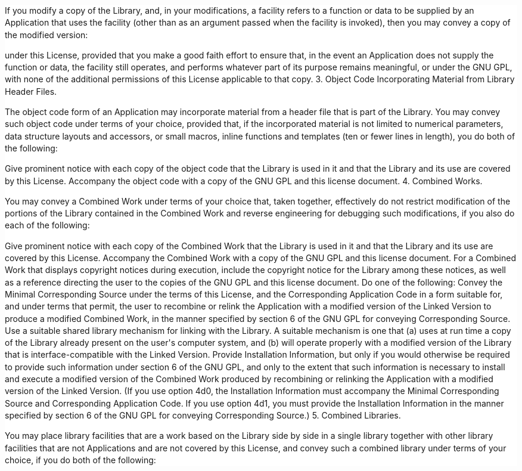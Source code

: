 If you modify a copy of the Library, and, in your modifications, a facility refers to a function or data to be supplied by an Application that uses the facility (other than as an argument passed when the facility is invoked), then you may convey a copy of the modified version:

under this License, provided that you make a good faith effort to ensure that, in the event an Application does not supply the function or data, the facility still operates, and performs whatever part of its purpose remains meaningful, or
under the GNU GPL, with none of the additional permissions of this License applicable to that copy.
3. Object Code Incorporating Material from Library Header Files.

The object code form of an Application may incorporate material from a header file that is part of the Library. You may convey such object code under terms of your choice, provided that, if the incorporated material is not limited to numerical parameters, data structure layouts and accessors, or small macros, inline functions and templates (ten or fewer lines in length), you do both of the following:

Give prominent notice with each copy of the object code that the Library is used in it and that the Library and its use are covered by this License.
Accompany the object code with a copy of the GNU GPL and this license document.
4. Combined Works.

You may convey a Combined Work under terms of your choice that, taken together, effectively do not restrict modification of the portions of the Library contained in the Combined Work and reverse engineering for debugging such modifications, if you also do each of the following:

Give prominent notice with each copy of the Combined Work that the Library is used in it and that the Library and its use are covered by this License.
Accompany the Combined Work with a copy of the GNU GPL and this license document.
For a Combined Work that displays copyright notices during execution, include the copyright notice for the Library among these notices, as well as a reference directing the user to the copies of the GNU GPL and this license document.
Do one of the following:
Convey the Minimal Corresponding Source under the terms of this License, and the Corresponding Application Code in a form suitable for, and under terms that permit, the user to recombine or relink the Application with a modified version of the Linked Version to produce a modified Combined Work, in the manner specified by section 6 of the GNU GPL for conveying Corresponding Source.
Use a suitable shared library mechanism for linking with the Library. A suitable mechanism is one that (a) uses at run time a copy of the Library already present on the user's computer system, and (b) will operate properly with a modified version of the Library that is interface-compatible with the Linked Version.
Provide Installation Information, but only if you would otherwise be required to provide such information under section 6 of the GNU GPL, and only to the extent that such information is necessary to install and execute a modified version of the Combined Work produced by recombining or relinking the Application with a modified version of the Linked Version. (If you use option 4d0, the Installation Information must accompany the Minimal Corresponding Source and Corresponding Application Code. If you use option 4d1, you must provide the Installation Information in the manner specified by section 6 of the GNU GPL for conveying Corresponding Source.)
5. Combined Libraries.

You may place library facilities that are a work based on the Library side by side in a single library together with other library facilities that are not Applications and are not covered by this License, and convey such a combined library under terms of your choice, if you do both of the following:
